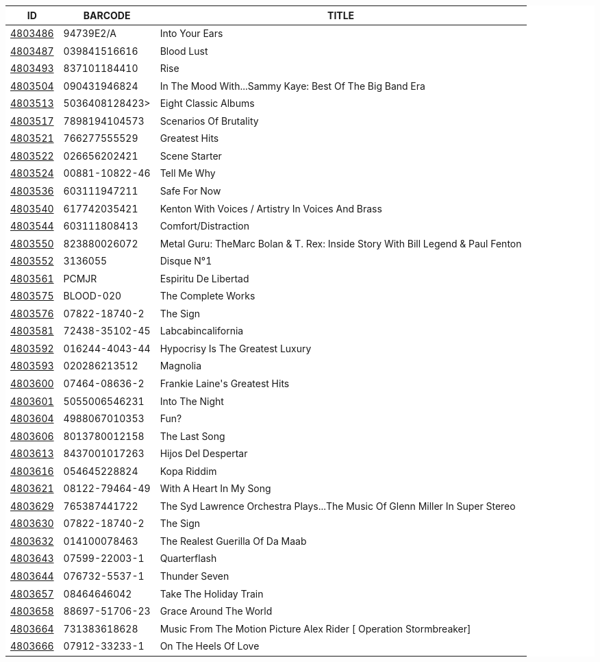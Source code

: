 | ID   | BARCODE   | TITLE |
| ---- | --------- | ----- |
| [4803486](https://www.discogs.com/release/4803486) | 94739E2/A | Into Your Ears |
| [4803487](https://www.discogs.com/release/4803487) | 039841516616 | Blood Lust |
| [4803493](https://www.discogs.com/release/4803493) | 837101184410 | Rise |
| [4803504](https://www.discogs.com/release/4803504) | 090431946824 | In The Mood With...Sammy Kaye: Best Of The Big Band Era |
| [4803513](https://www.discogs.com/release/4803513) | 5036408128423> | Eight Classic Albums |
| [4803517](https://www.discogs.com/release/4803517) | 7898194104573 | Scenarios Of Brutality |
| [4803521](https://www.discogs.com/release/4803521) | 766277555529 | Greatest Hits |
| [4803522](https://www.discogs.com/release/4803522) | 026656202421 | Scene Starter |
| [4803524](https://www.discogs.com/release/4803524) | 00881-10822-46 | Tell Me Why |
| [4803536](https://www.discogs.com/release/4803536) | 603111947211 | Safe For Now |
| [4803540](https://www.discogs.com/release/4803540) | 617742035421 | Kenton With Voices / Artistry In Voices And Brass |
| [4803544](https://www.discogs.com/release/4803544) | 603111808413 | Comfort/Distraction |
| [4803550](https://www.discogs.com/release/4803550) | 823880026072 | Metal Guru: TheMarc Bolan  & T. Rex:  Inside Story With Bill Legend & Paul Fenton |
| [4803552](https://www.discogs.com/release/4803552) | 3136055 | Disque N°1 |
| [4803561](https://www.discogs.com/release/4803561) | PCMJR | Espiritu De Libertad |
| [4803575](https://www.discogs.com/release/4803575) | BLOOD-020 | The Complete Works |
| [4803576](https://www.discogs.com/release/4803576) | 07822-18740-2 | The Sign |
| [4803581](https://www.discogs.com/release/4803581) | 72438-35102-45 | Labcabincalifornia |
| [4803592](https://www.discogs.com/release/4803592) | 016244-4043-44 | Hypocrisy Is The Greatest Luxury |
| [4803593](https://www.discogs.com/release/4803593) | 020286213512 | Magnolia |
| [4803600](https://www.discogs.com/release/4803600) | 07464-08636-2 | Frankie Laine's Greatest Hits |
| [4803601](https://www.discogs.com/release/4803601) | 5055006546231 | Into The Night |
| [4803604](https://www.discogs.com/release/4803604) | 4988067010353 | Fun? |
| [4803606](https://www.discogs.com/release/4803606) | 8013780012158 | The Last Song |
| [4803613](https://www.discogs.com/release/4803613) | 8437001017263 | Hijos Del Despertar |
| [4803616](https://www.discogs.com/release/4803616) | 054645228824 | Kopa Riddim |
| [4803621](https://www.discogs.com/release/4803621) | 08122-79464-49 | With A Heart In My Song |
| [4803629](https://www.discogs.com/release/4803629) | 765387441722 | The Syd Lawrence Orchestra Plays...The Music Of Glenn Miller In Super Stereo |
| [4803630](https://www.discogs.com/release/4803630) | 07822-18740-2 | The Sign |
| [4803632](https://www.discogs.com/release/4803632) | 014100078463 | The Realest Guerilla Of Da Maab |
| [4803643](https://www.discogs.com/release/4803643) | 07599-22003-1 | Quarterflash |
| [4803644](https://www.discogs.com/release/4803644) | 076732-5537-1 | Thunder Seven |
| [4803657](https://www.discogs.com/release/4803657) | 08464646042 | Take The Holiday Train |
| [4803658](https://www.discogs.com/release/4803658) | 88697-51706-23 | Grace Around The World |
| [4803664](https://www.discogs.com/release/4803664) | 731383618628 | Music From The Motion Picture Alex Rider [ Operation Stormbreaker] |
| [4803666](https://www.discogs.com/release/4803666) | 07912-33233-1 | On The Heels Of Love |